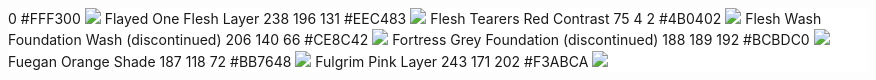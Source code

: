 <td>0</td>
<td>#FFF300</td>
<td style="background-color: #FFF300" ><img src="https://via.placeholder.com/40/FFF300/000000?text=+" /></td>
</tr>
<tr>
<td>Flayed One Flesh</td>
<td>Layer</td>
<td>238</td>
<td>196</td>
<td>131</td>
<td>#EEC483</td>
<td style="background-color: #EEC483" ><img src="https://via.placeholder.com/40/EEC483/000000?text=+" /></td>
</tr>
<tr>
<td>Flesh Tearers Red</td>
<td>Contrast</td>
<td>75</td>
<td>4</td>
<td>2</td>
<td>#4B0402</td>
<td style="background-color: #4B0402" ><img src="https://via.placeholder.com/40/4B0402/000000?text=+" /></td>
</tr>
<tr>
<td>Flesh Wash</td>
<td>Foundation Wash (discontinued)</td>
<td>206</td>
<td>140</td>
<td>66</td>
<td>#CE8C42</td>
<td style="background-color: #CE8C42" ><img src="https://via.placeholder.com/40/CE8C42/000000?text=+" /></td>
</tr>
<tr>
<td>Fortress Grey</td>
<td>Foundation (discontinued)</td>
<td>188</td>
<td>189</td>
<td>192</td>
<td>#BCBDC0</td>
<td style="background-color: #BCBDC0" ><img src="https://via.placeholder.com/40/BCBDC0/000000?text=+" /></td>
</tr>
<tr>
<td>Fuegan Orange</td>
<td>Shade</td>
<td>187</td>
<td>118</td>
<td>72</td>
<td>#BB7648</td>
<td style="background-color: #BB7648" ><img src="https://via.placeholder.com/40/BB7648/000000?text=+" /></td>
</tr>
<tr>
<td>Fulgrim Pink</td>
<td>Layer</td>
<td>243</td>
<td>171</td>
<td>202</td>
<td>#F3ABCA</td>
<td style="background-color: #F3ABCA" ><img src="https://via.placeholder.com/40/F3ABCA/000000?text=+" /></td>
</tr>
<tr>
